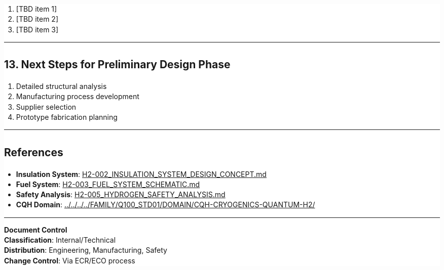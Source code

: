 1. [TBD item 1]
2. [TBD item 2]
3. [TBD item 3]

---

## 13. Next Steps for Preliminary Design Phase

1. Detailed structural analysis
2. Manufacturing process development
3. Supplier selection
4. Prototype fabrication planning

---

## References

- **Insulation System**: [H2-002_INSULATION_SYSTEM_DESIGN_CONCEPT.md](./H2-002_INSULATION_SYSTEM_DESIGN_CONCEPT.md)
- **Fuel System**: [H2-003_FUEL_SYSTEM_SCHEMATIC.md](./H2-003_FUEL_SYSTEM_SCHEMATIC.md)
- **Safety Analysis**: [H2-005_HYDROGEN_SAFETY_ANALYSIS.md](./H2-005_HYDROGEN_SAFETY_ANALYSIS.md)
- **CQH Domain**: [../../../../FAMILY/Q100_STD01/DOMAIN/CQH-CRYOGENICS-QUANTUM-H2/](../../../../FAMILY/Q100_STD01/DOMAIN/CQH-CRYOGENICS-QUANTUM-H2/)

---

**Document Control**  
**Classification**: Internal/Technical  
**Distribution**: Engineering, Manufacturing, Safety  
**Change Control**: Via ECR/ECO process
